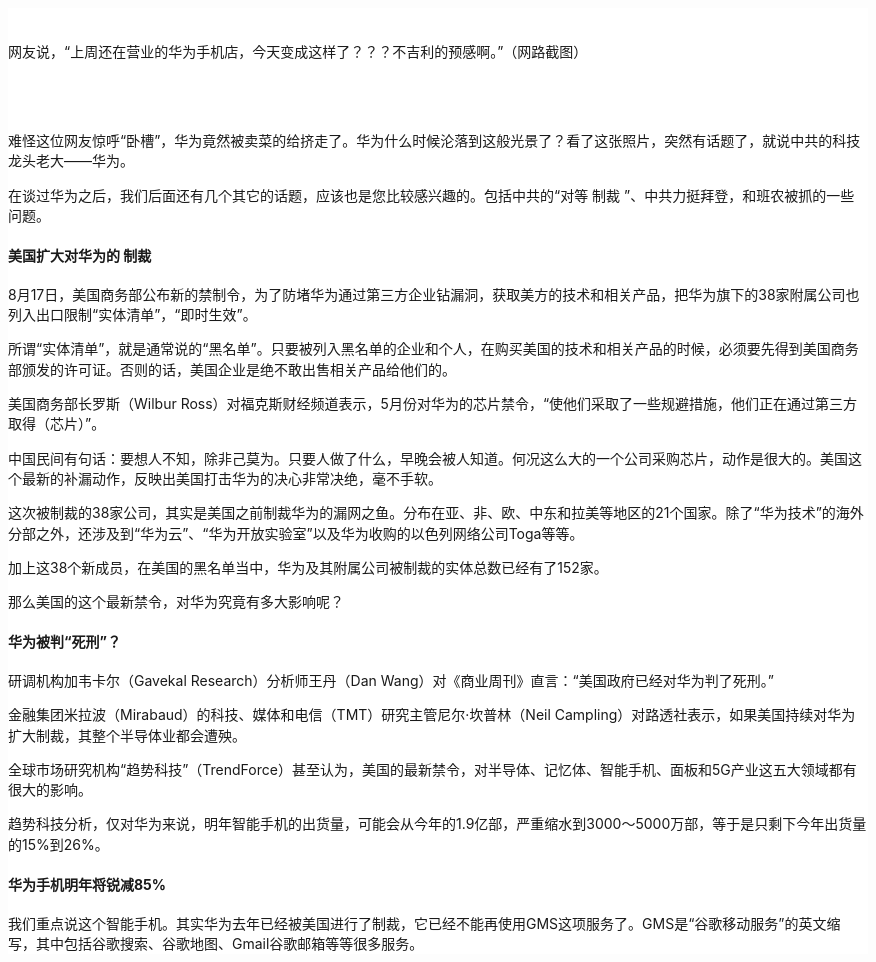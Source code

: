  <br/><figcaption class="wp-caption-text">
  网友说，“上周还在营业的华为手机店，今天变成这样了？？？不吉利的预感啊。”（网路截图）
 </figcaption><br/>
</figure><br/>
<p>
 难怪这位网友惊呼“卧槽”，华为竟然被卖菜的给挤走了。华为什么时候沦落到这般光景了？看了这张照片，突然有话题了，就说中共的科技龙头老大——华为。
</p>
<p>
 在谈过华为之后，我们后面还有几个其它的话题，应该也是您比较感兴趣的。包括中共的“对等
 <ok href="https://www.epochtimes.com/gb/tag/%E5%88%B6%E8%A3%81.html">
  制裁
 </ok>
 ”、中共力挺拜登，和班农被抓的一些问题。
</p>
<h4>
 美国扩大对华为的
 <ok href="https://www.epochtimes.com/gb/tag/%E5%88%B6%E8%A3%81.html">
  制裁
 </ok>
</h4>
<p>
 8月17日，美国商务部公布新的禁制令，为了防堵华为通过第三方企业钻漏洞，获取美方的技术和相关产品，把华为旗下的38家附属公司也列入出口限制“实体清单”，“即时生效”。
</p>
<p>
 所谓“实体清单”，就是通常说的“黑名单”。只要被列入黑名单的企业和个人，在购买美国的技术和相关产品的时候，必须要先得到美国商务部颁发的许可证。否则的话，美国企业是绝不敢出售相关产品给他们的。
</p>
<p>
 美国商务部长罗斯（Wilbur Ross）对福克斯财经频道表示，5月份对华为的芯片禁令，“使他们采取了一些规避措施，他们正在通过第三方取得（芯片）”。
</p>
<p>
 中国民间有句话：要想人不知，除非己莫为。只要人做了什么，早晚会被人知道。何况这么大的一个公司采购芯片，动作是很大的。美国这个最新的补漏动作，反映出美国打击华为的决心非常决绝，毫不手软。
</p>
<p>
 这次被制裁的38家公司，其实是美国之前制裁华为的漏网之鱼。分布在亚、非、欧、中东和拉美等地区的21个国家。除了“华为技术”的海外分部之外，还涉及到“华为云”、“华为开放实验室”以及华为收购的以色列网络公司Toga等等。
</p>
<p>
 加上这38个新成员，在美国的黑名单当中，华为及其附属公司被制裁的实体总数已经有了152家。
</p>
<p>
 那么美国的这个最新禁令，对华为究竟有多大影响呢？
</p>
<h4>
 华为被判“死刑”？
</h4>
<p>
 研调机构加韦卡尔（Gavekal Research）分析师王丹（Dan Wang）对《商业周刊》直言：“美国政府已经对华为判了死刑。”
</p>
<p>
 金融集团米拉波（Mirabaud）的科技、媒体和电信（TMT）研究主管尼尔·坎普林（Neil Campling）对路透社表示，如果美国持续对华为扩大制裁，其整个半导体业都会遭殃。
</p>
<p>
 全球市场研究机构“趋势科技”（TrendForce）甚至认为，美国的最新禁令，对半导体、记忆体、智能手机、面板和5G产业这五大领域都有很大的影响。
</p>
<p>
 趋势科技分析，仅对华为来说，明年智能手机的出货量，可能会从今年的1.9亿部，严重缩水到3000～5000万部，等于是只剩下今年出货量的15%到26%。
</p>
<h4>
 华为手机明年将锐减85%
</h4>
<p>
 我们重点说这个智能手机。其实华为去年已经被美国进行了制裁，它已经不能再使用GMS这项服务了。GMS是“谷歌移动服务”的英文缩写，其中包括谷歌搜索、谷歌地图、Gmail谷歌邮箱等等很多服务。
</p>
<p>